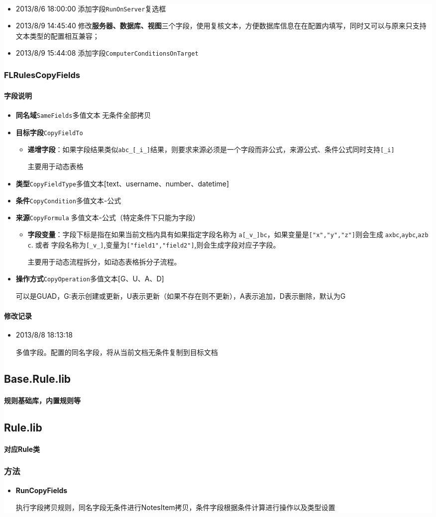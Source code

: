 - 2013/8/6 18:00:00 添加字段`RunOnServer`复选框	
	

- 2013/8/9 14:45:40 修改**服务器、数据库、视图**三个字段，使用复核文本，方便数据库信息在在配置内填写，同时又可以与原来只支持文本类型的配置相互兼容；		

- 2013/8/9 15:44:08 添加字段`ComputerConditionsOnTarget`
	
	
### FLRulesCopyFields ###
#### 字段说明 ####


- **同名域**`SameFields`多值文本 
	无条件全部拷贝

- **目标字段**`CopyFieldTo`

	- **递增字段**：如果字段结果类似`abc_[_i_]`结果，则要求来源必须是一个字段而非公式，来源公式、条件公式同时支持`[_i]`
	  
		主要用于动态表格

- **类型**`CopyFieldType`多值文本[text、username、number、datetime]

- **条件**`CopyCondition`多值文本-公式

- **来源**`CopyFormula` 多值文本-公式（特定条件下只能为字段）
	
	- **字段变量**：字段下标是指在如果当前文档内具有如果指定字段名称为 `a[_v_]bc`，如果变量是`["x","y","z"]`则会生成 `axbc`,`aybc`,`azbc`.
	   或者 字段名称为`[_v_]`,变量为`["field1","field2"]`,则会生成字段对应子字段。

		主要用于动态流程拆分，如动态表格拆分子流程。
- **操作方式**`CopyOperation`多值文本[G、U、A、D]

	可以是GUAD，G:表示创建或更新，U表示更新（如果不存在则不更新），A表示追加，D表示删除，默认为G
	 
		

#### 修改记录 ####

- 2013/8/8 18:13:18 
		
	多值字段。配置的同名字段，将从当前文档无条件复制到目标文档	

## Base.Rule.lib  ##

**规则基础库，内置规则等**

### ###


## Rule.lib ##
**对应Rule类**

### 方法 ###

- **RunCopyFields**

 	执行字段拷贝规则，同名字段无条件进行NotesItem拷贝，条件字段根据条件计算进行操作以及类型设置
